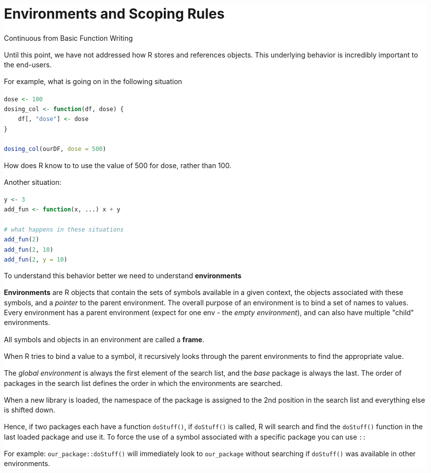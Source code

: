Environments and Scoping Rules
==============================
Continuous from Basic Function Writing

Until this point, we have not addressed how R stores and references objects. This underlying behavior is incredibly important to the end-users.

For example, what is going on in the following situation


```r
dose <- 100
dosing_col <- function(df, dose) {
    df[, "dose"] <- dose
}

dosing_col(ourDF, dose = 500)
```


How does R know to to use the value of 500 for dose, rather than 100.

Another situation:


```r
y <- 3
add_fun <- function(x, ...) x + y

# what happens in these situations
add_fun(2)
add_fun(2, 10)
add_fun(2, y = 10)
```


To understand this behavior better we need to understand **environments**

**Environments** are R objects that contain the sets of symbols available in a given context, the objects associated with these symbols, and a *pointer* to the parent environment. The overall purpose of an environment is to bind a set of names to values. Every environment has a parent environment (expect for one env - the *empty environment*), and can also have multiple "child" environments. 

All symbols and objects in an environment are called a **frame**.

When R tries to bind a value to a symbol, it recursively looks through the parent environments to find the appropriate value.

The *global environment* is always the first element of the search list, and the *base* package is always the last. The order of packages in the search list defines the order in which the environments are searched.

When a new library is loaded, the namespace of the package is assigned to the 2nd position in the search list and everything else is shifted down.

Hence, if two packages each have a function `doStuff()`, if `doStuff()` is called, R will search and find the `doStuff()` function in the last loaded package and use it. To force the use of a symbol associated with a specific package you can use `::`

For example: `our_package::doStuff()` will immediately look to `our_package` without searching if `doStuff()` was available in other environments.
